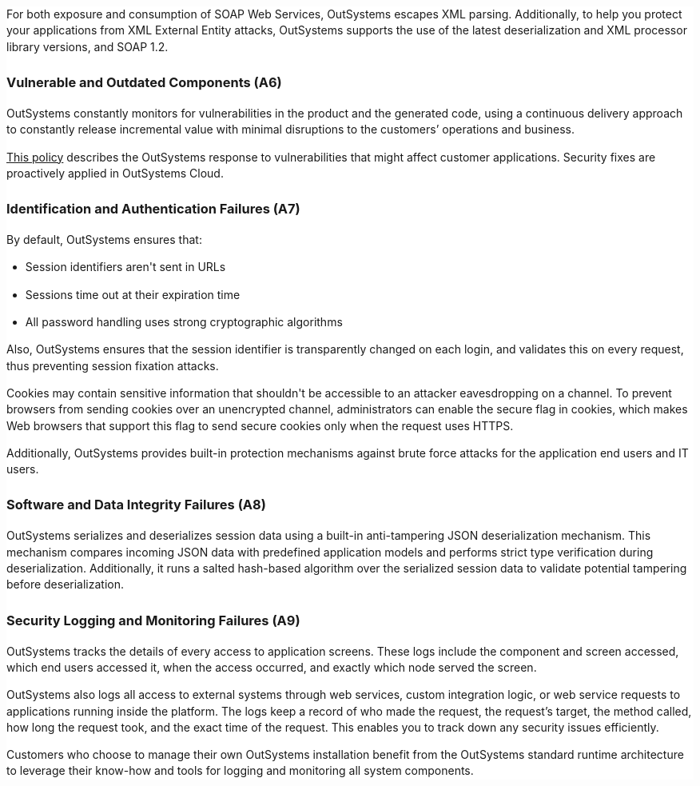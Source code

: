 For both exposure and consumption of SOAP Web Services, OutSystems escapes XML parsing. Additionally, to help you protect your applications from XML External Entity attacks, OutSystems supports the use of the latest deserialization and XML processor library versions, and SOAP 1.2.

### Vulnerable and Outdated Components (A6)

OutSystems constantly monitors for vulnerabilities in the product and the generated code, using a continuous delivery approach to constantly release incremental value with minimal disruptions to the customers’ operations and business.

[This policy](../vulnerabilities/intro.md) describes the OutSystems response to vulnerabilities that might affect customer applications. Security fixes are proactively applied in OutSystems Cloud.

### Identification and Authentication Failures (A7)

By default, OutSystems ensures that:

* Session identifiers aren't sent in URLs

* Sessions time out at their expiration time

* All password handling uses strong cryptographic algorithms

Also, OutSystems ensures that the session identifier is transparently changed on each login, and validates this on every request, thus preventing session fixation attacks.

Cookies may contain sensitive information that shouldn't be accessible to an attacker eavesdropping on a channel. To prevent browsers from sending cookies over an unencrypted channel, administrators can enable the secure flag in cookies, which makes Web browsers that support this flag to send secure cookies only when the request uses HTTPS.

Additionally, OutSystems provides built-in protection mechanisms against brute force attacks for the application end users and IT users.

### Software and Data Integrity Failures (A8)

OutSystems serializes and deserializes session data using a built-in anti-tampering JSON deserialization mechanism. This mechanism compares incoming JSON data with predefined application models and performs strict type verification during deserialization. Additionally, it runs a salted hash-based algorithm over the serialized session data to validate potential tampering before deserialization.

### Security Logging and Monitoring Failures (A9)

OutSystems tracks the details of every access to application screens. These logs include the component and screen accessed, which end users accessed it, when the access occurred, and exactly which node served the screen.

OutSystems also logs all access to external systems through web services, custom integration logic, or web service requests to applications running inside the platform. The logs keep a record of who made the request, the request’s target, the method called, how long the request took, and the exact time of the request. This enables you to track down any security issues efficiently.

Customers who choose to manage their own OutSystems installation benefit from the OutSystems standard runtime architecture to leverage their know-how and tools for logging and monitoring all system components.
